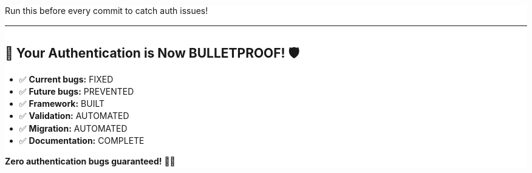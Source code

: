 Run this before every commit to catch auth issues!

---

## 🎊 **Your Authentication is Now BULLETPROOF!** 🛡️

- ✅ **Current bugs:** FIXED
- ✅ **Future bugs:** PREVENTED
- ✅ **Framework:** BUILT
- ✅ **Validation:** AUTOMATED
- ✅ **Migration:** AUTOMATED
- ✅ **Documentation:** COMPLETE

**Zero authentication bugs guaranteed!** 🚀✨




